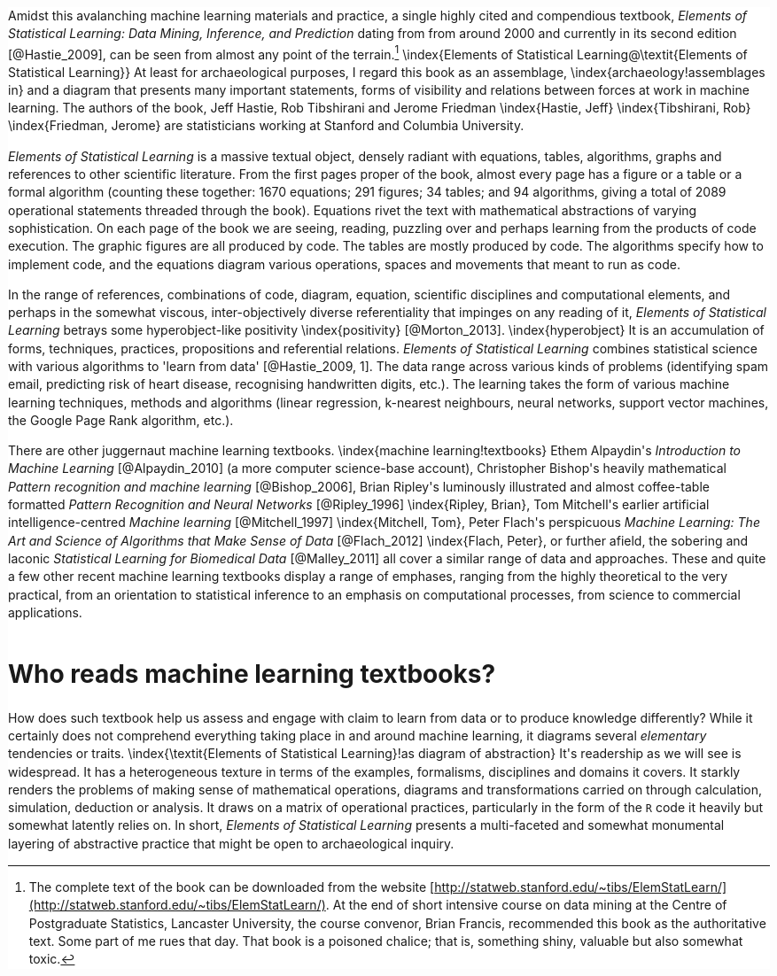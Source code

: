 Amidst this avalanching machine learning materials and practice, a  single highly cited and compendious textbook, _Elements of Statistical Learning: Data Mining, Inference, and Prediction_ dating from from around 2000 and  currently in its second edition [@Hastie_2009], can be seen from almost any point of the terrain.[^1.12] \index{Elements of Statistical Learning@\textit{Elements of Statistical Learning}} At least for archaeological purposes, I regard this book as an assemblage, \index{archaeology!assemblages in} and a diagram that presents many important statements, forms of visibility and relations between forces at work in machine learning. The authors of the book, Jeff Hastie, Rob Tibshirani and Jerome Friedman \index{Hastie, Jeff} \index{Tibshirani, Rob} \index{Friedman, Jerome} are statisticians working at Stanford and Columbia University.  

_Elements of Statistical Learning_  is a  massive textual object, densely radiant with  equations, tables, algorithms,  graphs and references to other scientific literature. From the first pages proper of the book, almost every page has a figure or a table or a formal algorithm (counting these together:  1670 equations; 291 figures; 34 tables; and 94 algorithms, giving a total of 2089 operational statements threaded through the book).  Equations rivet the text with mathematical abstractions of varying sophistication. On each page of the book we are seeing, reading, puzzling over and perhaps learning from the products of code execution. The graphic figures are all produced by code. The tables are mostly produced by code. The algorithms specify how to implement code, and the equations diagram various operations, spaces and movements that meant to run as code. 

In the range of references, combinations of code, diagram, equation, scientific disciplines and computational elements, and perhaps in the somewhat viscous, inter-objectively diverse referentiality that impinges on any reading of it, _Elements of Statistical Learning_  betrays some hyperobject-like positivity \index{positivity} [@Morton_2013].  \index{hyperobject} It is an accumulation of forms, techniques, practices, propositions and referential relations.  _Elements of Statistical Learning_  combines statistical science with various algorithms to 'learn from data' [@Hastie_2009, 1]. The data range across various kinds of problems (identifying spam email, predicting risk of heart disease, recognising handwritten digits, etc.). The learning takes the form of various machine learning techniques, methods and algorithms (linear regression, k-nearest neighbours, neural networks, support vector machines, the Google Page Rank algorithm, etc.).

There are other juggernaut machine learning textbooks. \index{machine learning!textbooks} Ethem Alpaydin's _Introduction to Machine Learning_ [@Alpaydin_2010]  (a more computer science-base account), Christopher Bishop's  heavily mathematical _Pattern recognition and machine learning_ [@Bishop_2006], Brian Ripley's luminously illustrated and almost coffee-table formatted _Pattern Recognition and Neural Networks_ [@Ripley_1996] \index{Ripley, Brian}, Tom Mitchell's  earlier artificial intelligence-centred _Machine learning_ [@Mitchell_1997] \index{Mitchell, Tom}, Peter Flach's  perspicuous _Machine Learning: The Art and Science of Algorithms that Make Sense of Data_ [@Flach_2012] \index{Flach, Peter}, or further afield, the sobering and laconic _Statistical Learning for Biomedical Data_ [@Malley_2011] all cover a similar range of data and approaches.  These and quite a few other recent machine learning textbooks display a range of emphases, ranging from the highly theoretical to the very practical, from an orientation to statistical inference to an emphasis on computational processes, from  science to commercial applications. 

[^1.12]: The complete text of the book can be downloaded from the website [http://statweb.stanford.edu/~tibs/ElemStatLearn/](http://statweb.stanford.edu/~tibs/ElemStatLearn/). At the end of short intensive course on data mining at the Centre of Postgraduate Statistics, Lancaster University, the course convenor, Brian Francis, recommended this book as the authoritative text. Some part of me rues that day. That book is a poisoned chalice; that is, something shiny, valuable but also somewhat toxic. 

# Who reads machine learning textbooks?

How does such textbook help us assess and engage with claim to learn from data or to produce knowledge differently? While it certainly does not comprehend everything taking place in and around machine learning, it diagrams several *elementary* tendencies or traits. \index{\textit{Elements of Statistical Learning}!as diagram of abstraction} It's readership as we will see is widespread. It has a heterogeneous texture in terms of the examples, formalisms, disciplines and domains it covers. It starkly renders the problems of making sense of mathematical operations, diagrams and transformations carried on through calculation, simulation, deduction or analysis. It draws on a matrix of operational practices, particularly in the form of the `R` code it heavily but somewhat latently relies on.  In short, _Elements of Statistical Learning_  presents a multi-faceted and somewhat monumental layering of abstractive practice that might be open to archaeological inquiry. 


[^1.30]: The philosophy Charles Sanders Peirce himself \index{Peirce, Charles Sanders!on NAND operation} had first shown that combinations of NAND operations could stand in for any logical expression whatsoever, thus paving the way for the diagrammatic weave of contemporary digital memory and computation in all their permutations. Today, NAND-based logic is norm in digital electronics. NOR -- NOT OR -- logic is also used in certain applications.  
[^1.22]: Félix Guattari makes direct use of Peirce's account of diagrams as icons of relation in his account of 'abstract machines' [@Guattari_1984]. He writes that 'diagrammaticism brings into play more or less  de-territorialized trans-semiotic forces, systems of signs, of code, of catalysts and so on, that make it possible in various specific ways to cut across stratifications of every kind' [@Guattari_1984, 145]. \index{Guattari, Félix!diagram as abstract machine} \index{diagram!diagrammaticism of the} Here the 'trans-semiotic forces' include mathematical formulae and operations (such as the banking system of Renaissance Venice, Pisa and Genoa). They are trans-semiotic because they are not tethered by the signifying processes that code experience or  speaking positions according to given stratifications such as class, gender, nation and so forth. While Guattari (and Deleuze in turn in their co-written works [@Guattari_1988]) is strongly critical of the way which signification territorializes (we might think of cats patrolling, marking and displaying in order to maintain their territories), he is much more affirmative of diagrammatic processes. He calls them 'a-signifying' to highlight their difference from the signifying processes that order social strata. He suggests that diagrams become the foundation for 'abstract machines' and the 'simulation of physical machinic processes.' Writing in the 1960s, Guattari powerfully  anticipates the abstract machines and their associated diagrams that have taken shape and physical form in the succeeding decades. \index{abstraction!as diagram}
[^1.92]: Most of the packages associated with the `ElemStatLearn` \index{R packages!\texttt{ElemStatLearn}} implement methods or techniques developed by Hastie, Tibshirani or Friedman, but some are much more generic. `MASS` for instance is highly cited `R` package.  (Of the 9107 packages in the R CRAN system, 0 depend on the library `MASS`, \index{R!packages!\texttt{MASS}} itself an adjunct to the influential and highly cited _Modern Applied Statistics with S_ [@Venables_2002], a textbook that presents many machine learning techniques using `S` \index{programming languages!S}, AT & T Bell Labs commercial precursor to the open sourced `R`. \index{programming languages!R}) For our purposes, this hardly accidental mixing of academic or research work with a programming languages and its associated infrastructures is fortuitous. It allows us to transit between different strata of the social fields of science, engineering, health, medicine, business media and government more easily. 
[^1.53]:  The 'chief economist' at Google, Hal Varian in 2009 made a widely quoted prediction about working with data: 'The ability to take data — to be able to understand it, to process it, to extract value from it, to visualize it, to communicate it — that’s going to be a hugely important skill in the next decades, not only at the professional level but even at the educational level for elementary school kids, for high school kids, for college kids' [@McKinsey_2009].
[^1.61]: A heavily shortened version of this course has been delivered under the title 'Machine Learning' on  [Coursera.org](https://class.coursera.org/ml-003/class/index), a  MOOC (Massive Open Online Course) platform. 
[^1.62]: They differ, however, in several important respects.  Reading the _Elements of Statistical Learning_ textbook or one of machine learning books written for programmers (for example, _Programming Collective Intelligence_ or _Machine Learning for Hackers_ [@Segaran_2007; @Conway_2012]) does not directly subject the reader to machine learning By contrast, doing a Coursera course on machine learning brings with it an ineluctable sense of being machine-learned, of oneself becoming an object of machine learning. The students on Coursera are the target of machine learning. Daphne Koller and Andrew Ng are leading researchers in the field of machine learning, but they also co-founded  the online learning site [Coursera](http://coursera.org). \index{Coursera}  As experts in machine learning, it is hard to imagine how they would not treat teaching as a learning problem. And indeed, Daphne Koller sees things this way:
[^1.19]: In describing the entwined elements of machine learning techniques, and citing various machine learning textbooks, I'm not attempting to provide any detailed history of their development. My \gls{archaeology} \index{archaeology}  of these developments does not explore the archives of institutions, laboratories or companies where these techniques took shape. It derives much more either from following citations back out of the highly distilled textbooks into the teeming collective labour of research on machine learning as published in hundreds of thousands of articles in science and engineering journals, or from looking at,  experimenting with and implementing techniques in code. For instance,  [@Olazaran_1996] offers a history of the perceptron controversy from a science studies perspective. \index{machine learner!perceptron!history of} During the 1980s, artificial intelligence and associated approaches (expert systems, automated decision support, neural networks, etc.) were a matter of some debate in the sociology and anthropology of science. The work of Harry Collins would be one example of this [@Collins_1990], Paul Edwards on artificial intelligence and Cold War [@Edwards_1996], Nathan Ensmenger on chess [@Ensmenger_2012],  and Lucy Suchman on plans and expert systems [@Suchman_1987] would be others. Philosophers such as Hubert Dreyfus (_What Computers Can't Do_ [@Dreyfus_1972; @Dreyfus_1992] had already extensively criticised AI.  \index{artificial intelligence!philosophical critiques of} In the 1990s, the appearance of new forms of simulation,  computational fields such as a-life and new forms of robotics such as Rodney Brook's much more insect-like robots at MIT attracted the interest of social scientists [@Helmreich_2000] amongst many others. Sometimes this interest was critical of claims to expertise (Collins), and at other times, interested in how to make sense of the claims without foreclosing their potential novelty (Helmreich). By and large, I don't attend to controversies in machine learning as a scientific field, and I don't directly contest the epistemic authority of the proponents of the techniques. I share with Lucy Suchman an interest in how the 'effect of machine-as-agent is generated'  and in how 'translations  ... render former objects as emergent subjects'[@Suchman_2006,2]. \index{Suchman, Lucy!on machine-as-agent effect}  I diverge around the site of empirical attention. I'm persevering with the diagrams in each of the following chapters in order to track the movement of tendencies that are not so visible in terms of either the controversies or the assumptions of agency embodied in many AI systems of the 1980s. The agency of machine learning, in short, might not reside so much in any putative predictive or classificatory power if manifests, but rather its capacity to mutate and migrate across contexts. \index{machine learning!agency of as mobility}
[^1.91]: In a later book by some of the same authors with the very similar sounding title _An Introduction to Statistical Machine Learning with Applications in `R`_ [@James_2013], `R` does appear in abundance. This book, however, is much shorter and  less inclusive in various ways. There are in any case many online manuals, guides and tutorials relating to `R` [@Wikibooks_2013]. \index{programming languages!R!use of in machine learning textbooks} For present purposes, I draw mainly on semi-popular books such as _R in a Nutshell_ [@Adler_2010], _The Art of `R` Programming_ [@Matloff_2011], _R Cookbook_ [@Teetor_2011], _Machine Learning with R_ [@Lantz_2013] or _An Introduction to Statistical Learning with Applications in R_ [@James_2013]. These books are not written for academic audiences, although academics often write them and use them in their work. \index{machine learning!books!how-to} They are largely made up of illustrations and examples of how to do different things with different types of data, and their examples are typically oriented towards business or commercial settings, where, presumably, the bulk of the readers work, or aspire to work. Given a certain predisposition (that is, geekiness), these books and other learning materials can make for enjoyable reading. While they vary highly in quality, it is sometimes pleasing to see  the economical way in which they solve common data problems. This genre of writing about programming specialises in posing a problem and solving it directly. In these settings, learning takes place largely through following or emulating what someone else has done with either a well known dataset (Fisher's `iris`) or a toy dataset generated for demonstration purposes.  The many frictions, blockages and compromises that often affect data practice are largely occluded here in the interests of demonstrating the neat application of specific techniques. Yet are not those frictions, neat compromises and strains around data and machine learning precisely what we need to track diagrammatically? In order to demonstrate both the costs and benefits of approaching `R` through such materials, rather than through ethnographic observation of people using `R`, it will be necessary to stage encounters here with data that has not been completely transformed or cleaned in the interests of neatly demonstrating the power of a technique. One way to do this is by writing about code while coding. 
[^1.23]: After sitting through 20  hours of Ng's online lectures, and attempting  some of the review questions and programming exercises, including implementing well-known algorithms using `R`, one comes to know datasets such as the San Francisco house price dataset and Fisher's `iris` [@Fisher_1936] quite well. Like the textbook problems that the historian of science Thomas Kuhn long ago described as one of the anchor points in scientific cultures [@Kuhn_1996], these iconic datasets provide an entry point to the 'disciplinary matrix' of machine learning. Through them, one  gains some sense of how predictive models are constructed, and what kinds of algorithmic architectures and forms of data are preferred in machine learning. 